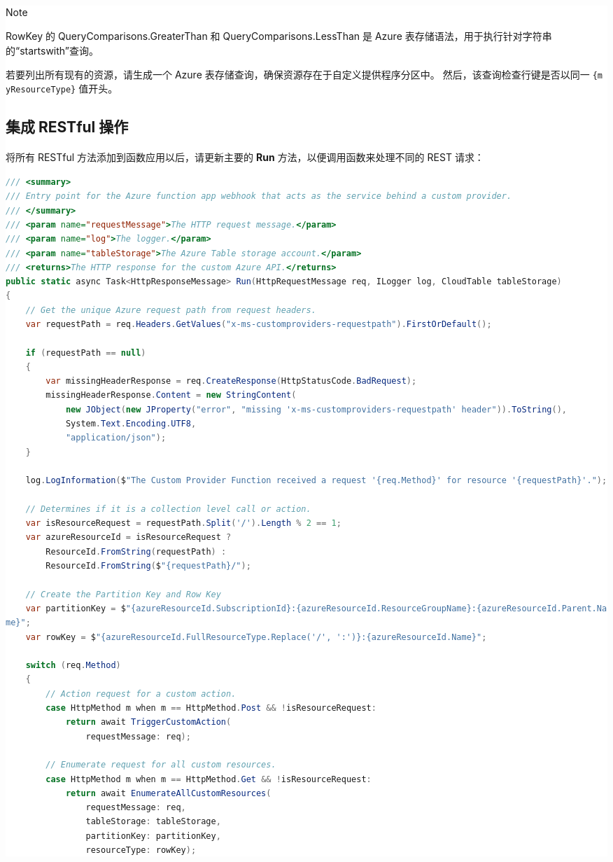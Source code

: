 > [!NOTE]
> RowKey 的 QueryComparisons.GreaterThan 和 QueryComparisons.LessThan 是 Azure 表存储语法，用于执行针对字符串的“startswith”查询。

若要列出所有现有的资源，请生成一个 Azure 表存储查询，确保资源存在于自定义提供程序分区中。 然后，该查询检查行键是否以同一 `{myResourceType}` 值开头。

## <a name="integrate-restful-operations"></a>集成 RESTful 操作

将所有 RESTful 方法添加到函数应用以后，请更新主要的 **Run** 方法，以便调用函数来处理不同的 REST 请求：

```csharp
/// <summary>
/// Entry point for the Azure function app webhook that acts as the service behind a custom provider.
/// </summary>
/// <param name="requestMessage">The HTTP request message.</param>
/// <param name="log">The logger.</param>
/// <param name="tableStorage">The Azure Table storage account.</param>
/// <returns>The HTTP response for the custom Azure API.</returns>
public static async Task<HttpResponseMessage> Run(HttpRequestMessage req, ILogger log, CloudTable tableStorage)
{
    // Get the unique Azure request path from request headers.
    var requestPath = req.Headers.GetValues("x-ms-customproviders-requestpath").FirstOrDefault();

    if (requestPath == null)
    {
        var missingHeaderResponse = req.CreateResponse(HttpStatusCode.BadRequest);
        missingHeaderResponse.Content = new StringContent(
            new JObject(new JProperty("error", "missing 'x-ms-customproviders-requestpath' header")).ToString(),
            System.Text.Encoding.UTF8, 
            "application/json");
    }

    log.LogInformation($"The Custom Provider Function received a request '{req.Method}' for resource '{requestPath}'.");

    // Determines if it is a collection level call or action.
    var isResourceRequest = requestPath.Split('/').Length % 2 == 1;
    var azureResourceId = isResourceRequest ? 
        ResourceId.FromString(requestPath) :
        ResourceId.FromString($"{requestPath}/");

    // Create the Partition Key and Row Key
    var partitionKey = $"{azureResourceId.SubscriptionId}:{azureResourceId.ResourceGroupName}:{azureResourceId.Parent.Name}";
    var rowKey = $"{azureResourceId.FullResourceType.Replace('/', ':')}:{azureResourceId.Name}";

    switch (req.Method)
    {
        // Action request for a custom action.
        case HttpMethod m when m == HttpMethod.Post && !isResourceRequest:
            return await TriggerCustomAction(
                requestMessage: req);

        // Enumerate request for all custom resources.
        case HttpMethod m when m == HttpMethod.Get && !isResourceRequest:
            return await EnumerateAllCustomResources(
                requestMessage: req,
                tableStorage: tableStorage,
                partitionKey: partitionKey,
                resourceType: rowKey);

```